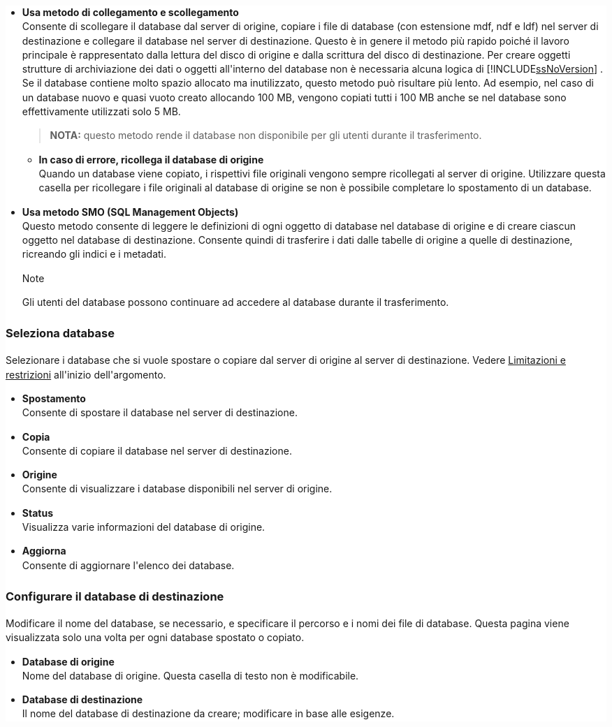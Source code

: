 -    **Usa metodo di collegamento e scollegamento**  
Consente di scollegare il database dal server di origine, copiare i file di database (con estensione mdf, ndf e ldf) nel server di destinazione e collegare il database nel server di destinazione. Questo è in genere il metodo più rapido poiché il lavoro principale è rappresentato dalla lettura del disco di origine e dalla scrittura del disco di destinazione. Per creare oggetti strutture di archiviazione dei dati o oggetti all'interno del database non è necessaria alcuna logica di [!INCLUDE[ssNoVersion](../../includes/ssnoversion-md.md)] . Se il database contiene molto spazio allocato ma inutilizzato, questo metodo può risultare più lento. Ad esempio, nel caso di un database nuovo e quasi vuoto creato allocando 100 MB, vengono copiati tutti i 100 MB anche se nel database sono effettivamente utilizzati solo 5 MB.

     > **NOTA:** questo metodo rende il database non disponibile per gli utenti durante il trasferimento.

     -    **In caso di errore, ricollega il database di origine**  
     Quando un database viene copiato, i rispettivi file originali vengono sempre ricollegati al server di origine. Utilizzare questa casella per ricollegare i file originali al database di origine se non è possibile completare lo spostamento di un database. 
  
-    **Usa metodo SMO (SQL Management Objects)**  
     Questo metodo consente di leggere le definizioni di ogni oggetto di database nel database di origine e di creare ciascun oggetto nel database di destinazione. Consente quindi di trasferire i dati dalle tabelle di origine a quelle di destinazione, ricreando gli indici e i metadati.
  
     > [!NOTE]
     >  Gli utenti del database possono continuare ad accedere al database durante il trasferimento. 
  
###  <a name="select-database"></a>Seleziona database
Selezionare i database che si vuole spostare o copiare dal server di origine al server di destinazione.  Vedere [Limitazioni e restrizioni](#Restrictions) all'inizio dell'argomento.  
  
-    **Spostamento**  
Consente di spostare il database nel server di destinazione.

-    **Copia**  
Consente di copiare il database nel server di destinazione.

-    **Origine**  
Consente di visualizzare i database disponibili nel server di origine.

-    **Status**  
Visualizza varie informazioni del database di origine.

-    **Aggiorna**  
Consente di aggiornare l'elenco dei database.
  
### <a name="configure-destination-database"></a>Configurare il database di destinazione
Modificare il nome del database, se necessario, e specificare il percorso e i nomi dei file di database.  Questa pagina viene visualizzata solo una volta per ogni database spostato o copiato.

-    **Database di origine**  
Nome del database di origine.  Questa casella di testo non è modificabile.

-    **Database di destinazione**  
Il nome del database di destinazione da creare; modificare in base alle esigenze.
